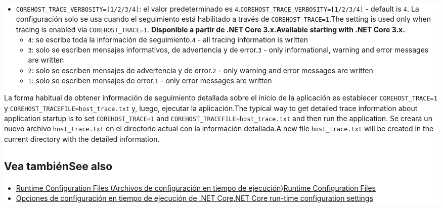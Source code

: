   * <span data-ttu-id="b4424-356">`COREHOST_TRACE_VERBOSITY=[1/2/3/4]`: el valor predeterminado es `4`.</span><span class="sxs-lookup"><span data-stu-id="b4424-356">`COREHOST_TRACE_VERBOSITY=[1/2/3/4]` - default is `4`.</span></span> <span data-ttu-id="b4424-357">La configuración solo se usa cuando el seguimiento está habilitado a través de `COREHOST_TRACE=1`.</span><span class="sxs-lookup"><span data-stu-id="b4424-357">The setting is used only when tracing is enabled via `COREHOST_TRACE=1`.</span></span> <span data-ttu-id="b4424-358">**Disponible a partir de .NET Core 3.x.**</span><span class="sxs-lookup"><span data-stu-id="b4424-358">**Available starting with .NET Core 3.x.**</span></span>
    * <span data-ttu-id="b4424-359">`4`: se escribe toda la información de seguimiento.</span><span class="sxs-lookup"><span data-stu-id="b4424-359">`4` - all tracing information is written</span></span>
    * <span data-ttu-id="b4424-360">`3`: solo se escriben mensajes informativos, de advertencia y de error.</span><span class="sxs-lookup"><span data-stu-id="b4424-360">`3` - only informational, warning and error messages are written</span></span>
    * <span data-ttu-id="b4424-361">`2`: solo se escriben mensajes de advertencia y de error.</span><span class="sxs-lookup"><span data-stu-id="b4424-361">`2` - only warning and error messages are written</span></span>
    * <span data-ttu-id="b4424-362">`1`: solo se escriben mensajes de error.</span><span class="sxs-lookup"><span data-stu-id="b4424-362">`1` - only error messages are written</span></span>

  <span data-ttu-id="b4424-363">La forma habitual de obtener información de seguimiento detallada sobre el inicio de la aplicación es establecer `COREHOST_TRACE=1` y `COREHOST_TRACEFILE=host_trace.txt` y, luego, ejecutar la aplicación.</span><span class="sxs-lookup"><span data-stu-id="b4424-363">The typical way to get detailed trace information about application startup is to set `COREHOST_TRACE=1` and `COREHOST_TRACEFILE=host_trace.txt` and then run the application.</span></span> <span data-ttu-id="b4424-364">Se creará un nuevo archivo `host_trace.txt` en el directorio actual con la información detallada.</span><span class="sxs-lookup"><span data-stu-id="b4424-364">A new file `host_trace.txt` will be created in the current directory with the detailed information.</span></span>

## <a name="see-also"></a><span data-ttu-id="b4424-365">Vea también</span><span class="sxs-lookup"><span data-stu-id="b4424-365">See also</span></span>

- [<span data-ttu-id="b4424-366">Runtime Configuration Files (Archivos de configuración en tiempo de ejecución)</span><span class="sxs-lookup"><span data-stu-id="b4424-366">Runtime Configuration Files</span></span>](https://github.com/dotnet/cli/blob/master/Documentation/specs/runtime-configuration-file.md)
- [<span data-ttu-id="b4424-367">Opciones de configuración en tiempo de ejecución de .NET Core</span><span class="sxs-lookup"><span data-stu-id="b4424-367">.NET Core run-time configuration settings</span></span>](../run-time-config/index.md)
